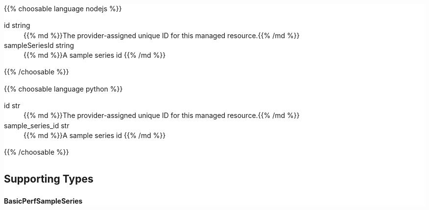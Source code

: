 {{% choosable language nodejs %}}
<dl class="resources-properties"><dt class="property-"
            title="">
        <span id="id_nodejs">
<a href="#id_nodejs" style="color: inherit; text-decoration: inherit;">id</a>
</span>
        <span class="property-indicator"></span>
        <span class="property-type">string</span>
    </dt>
    <dd>{{% md %}}The provider-assigned unique ID for this managed resource.{{% /md %}}</dd><dt class="property-"
            title="">
        <span id="sampleseriesid_nodejs">
<a href="#sampleseriesid_nodejs" style="color: inherit; text-decoration: inherit;">sample<wbr>Series<wbr>Id</a>
</span>
        <span class="property-indicator"></span>
        <span class="property-type">string</span>
    </dt>
    <dd>{{% md %}}A sample series id {{% /md %}}</dd></dl>
{{% /choosable %}}

{{% choosable language python %}}
<dl class="resources-properties"><dt class="property-"
            title="">
        <span id="id_python">
<a href="#id_python" style="color: inherit; text-decoration: inherit;">id</a>
</span>
        <span class="property-indicator"></span>
        <span class="property-type">str</span>
    </dt>
    <dd>{{% md %}}The provider-assigned unique ID for this managed resource.{{% /md %}}</dd><dt class="property-"
            title="">
        <span id="sample_series_id_python">
<a href="#sample_series_id_python" style="color: inherit; text-decoration: inherit;">sample_<wbr>series_<wbr>id</a>
</span>
        <span class="property-indicator"></span>
        <span class="property-type">str</span>
    </dt>
    <dd>{{% md %}}A sample series id {{% /md %}}</dd></dl>
{{% /choosable %}}







## Supporting Types



<h4 id="basicperfsampleseries">Basic<wbr>Perf<wbr>Sample<wbr>Series</h4>
